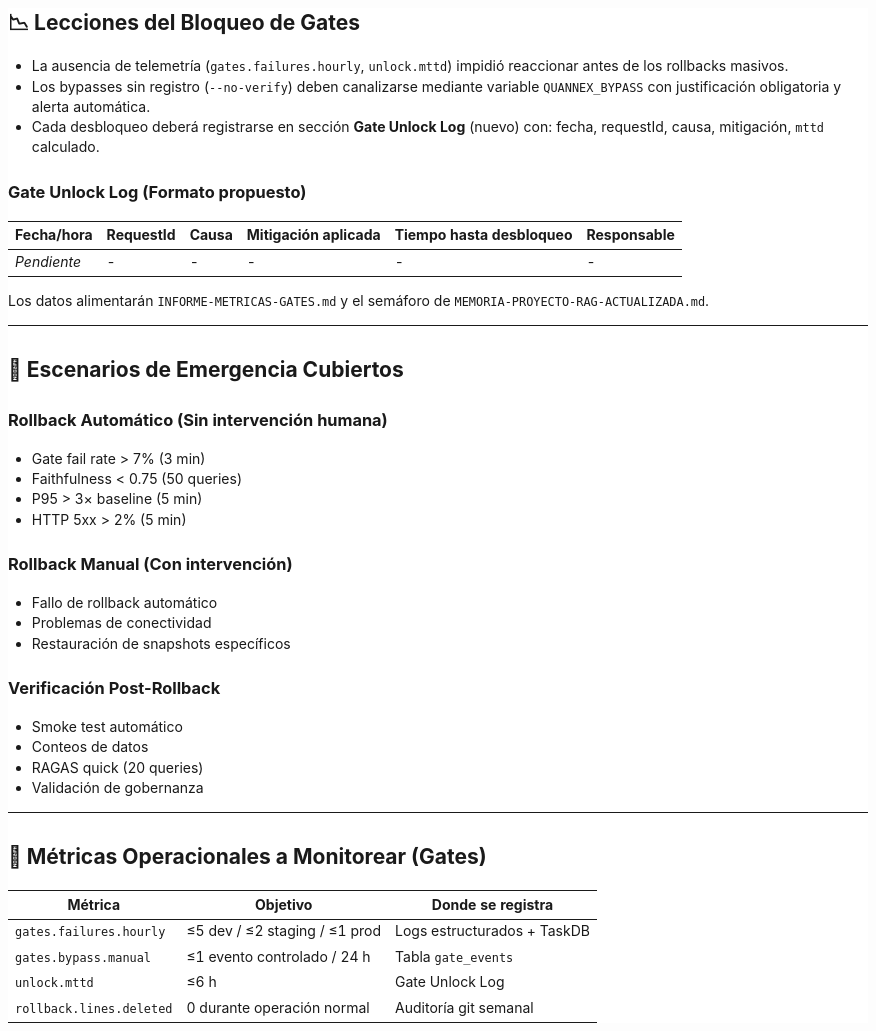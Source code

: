 
## 📉 Lecciones del Bloqueo de Gates

- La ausencia de telemetría (`gates.failures.hourly`, `unlock.mttd`) impidió reaccionar antes de los rollbacks masivos.
- Los bypasses sin registro (`--no-verify`) deben canalizarse mediante variable `QUANNEX_BYPASS` con justificación obligatoria y alerta automática.
- Cada desbloqueo deberá registrarse en sección **Gate Unlock Log** (nuevo) con: fecha, requestId, causa, mitigación, `mttd` calculado.

### Gate Unlock Log (Formato propuesto)
| Fecha/hora | RequestId | Causa | Mitigación aplicada | Tiempo hasta desbloqueo | Responsable |
| --- | --- | --- | --- | --- | --- |
| _Pendiente_ | - | - | - | - | - |

Los datos alimentarán `INFORME-METRICAS-GATES.md` y el semáforo de `MEMORIA-PROYECTO-RAG-ACTUALIZADA.md`.

---

## 🚨 **Escenarios de Emergencia Cubiertos**

### **Rollback Automático** (Sin intervención humana)

- Gate fail rate > 7% (3 min)
- Faithfulness < 0.75 (50 queries)
- P95 > 3× baseline (5 min)
- HTTP 5xx > 2% (5 min)

### **Rollback Manual** (Con intervención)

- Fallo de rollback automático
- Problemas de conectividad
- Restauración de snapshots específicos

### **Verificación Post-Rollback**

- Smoke test automático
- Conteos de datos
- RAGAS quick (20 queries)
- Validación de gobernanza

---

## 📡 Métricas Operacionales a Monitorear (Gates)

| Métrica | Objetivo | Donde se registra |
| --- | --- | --- |
| `gates.failures.hourly` | ≤5 dev / ≤2 staging / ≤1 prod | Logs estructurados + TaskDB |
| `gates.bypass.manual` | ≤1 evento controlado / 24 h | Tabla `gate_events` |
| `unlock.mttd` | ≤6 h | Gate Unlock Log |
| `rollback.lines.deleted` | 0 durante operación normal | Auditoría git semanal |
